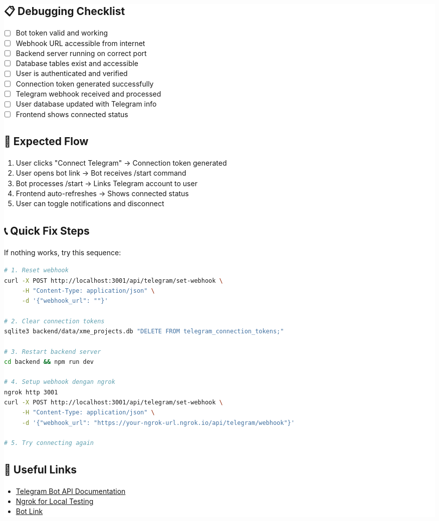 ## 📋 Debugging Checklist

- [ ] Bot token valid and working
- [ ] Webhook URL accessible from internet
- [ ] Backend server running on correct port
- [ ] Database tables exist and accessible
- [ ] User is authenticated and verified
- [ ] Connection token generated successfully  
- [ ] Telegram webhook received and processed
- [ ] User database updated with Telegram info
- [ ] Frontend shows connected status

## 🎯 Expected Flow

1. User clicks "Connect Telegram" → Connection token generated
2. User opens bot link → Bot receives /start command
3. Bot processes /start → Links Telegram account to user
4. Frontend auto-refreshes → Shows connected status
5. User can toggle notifications and disconnect

## 📞 Quick Fix Steps

If nothing works, try this sequence:

```bash
# 1. Reset webhook
curl -X POST http://localhost:3001/api/telegram/set-webhook \
     -H "Content-Type: application/json" \
     -d '{"webhook_url": ""}'

# 2. Clear connection tokens
sqlite3 backend/data/xme_projects.db "DELETE FROM telegram_connection_tokens;"

# 3. Restart backend server
cd backend && npm run dev

# 4. Setup webhook dengan ngrok
ngrok http 3001
curl -X POST http://localhost:3001/api/telegram/set-webhook \
     -H "Content-Type: application/json" \
     -d '{"webhook_url": "https://your-ngrok-url.ngrok.io/api/telegram/webhook"}'

# 5. Try connecting again
```

## 🔗 Useful Links

- [Telegram Bot API Documentation](https://core.telegram.org/bots/api)
- [Ngrok for Local Testing](https://ngrok.com/)
- [Bot Link](https://t.me/winvpsautoTest_bot)